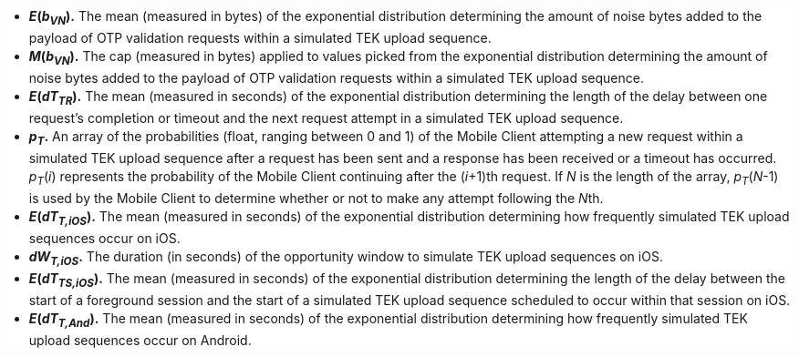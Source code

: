 - **_E_(_b<sub>VN</sub>_).** The mean (measured in bytes) of the exponential distribution determining the amount of noise bytes added to the payload of OTP validation requests within a simulated TEK upload sequence.
- **_M_(_b<sub>VN</sub>_).** The cap (measured in bytes) applied to values picked from the exponential distribution determining the amount of noise bytes added to the payload of OTP validation requests within a simulated TEK upload sequence.
- **_E_(_dT<sub>TR</sub>_).** The mean (measured in seconds) of the exponential distribution determining the length of the delay between one request’s completion or timeout and the next request attempt in a simulated TEK upload sequence.
- **_p<sub>T</sub>_.** An array of the probabilities (float, ranging between 0 and 1) of the Mobile Client attempting a new request within a simulated TEK upload sequence after a request has been sent and a response has been received or a timeout has occurred. *p<sub>T</sub>*(*i*) represents the probability of the Mobile Client continuing after the (*i*+1)th request. If *N* is the length of the array, *p<sub>T</sub>*(*N*-1) is used by the Mobile Client to determine whether or not to make any attempt following the *N*th.
- **_E_(_dT<sub>T,iOS</sub>_).** The mean (measured in seconds) of the exponential distribution determining how frequently simulated TEK upload sequences occur on iOS.
- **_dW<sub>T,iOS</sub>_.** The duration (in seconds) of the opportunity window to simulate TEK upload sequences on iOS.
- **_E_(_dT<sub>TS,iOS</sub>_).** The mean (measured in seconds) of the exponential distribution determining the length of the delay between the start of a foreground session and the start of a simulated TEK upload sequence scheduled to occur within that session on iOS.
- **_E_(_dT<sub>T,And</sub>_).** The mean (measured in seconds) of the exponential distribution determining how frequently simulated TEK upload sequences occur on Android.
